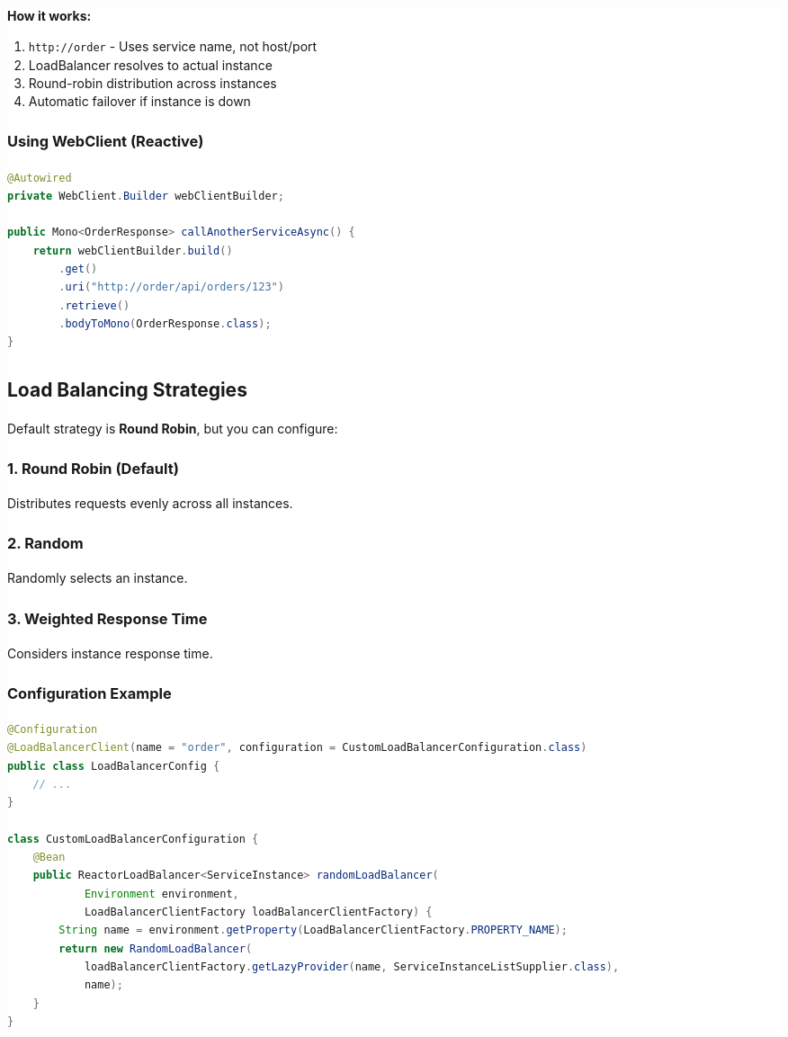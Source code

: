 **How it works:**
1. `http://order` - Uses service name, not host/port
2. LoadBalancer resolves to actual instance
3. Round-robin distribution across instances
4. Automatic failover if instance is down

### Using WebClient (Reactive)

```java
@Autowired
private WebClient.Builder webClientBuilder;

public Mono<OrderResponse> callAnotherServiceAsync() {
    return webClientBuilder.build()
        .get()
        .uri("http://order/api/orders/123")
        .retrieve()
        .bodyToMono(OrderResponse.class);
}
```

## Load Balancing Strategies

Default strategy is **Round Robin**, but you can configure:

### 1. Round Robin (Default)
Distributes requests evenly across all instances.

### 2. Random
Randomly selects an instance.

### 3. Weighted Response Time
Considers instance response time.

### Configuration Example

```java
@Configuration
@LoadBalancerClient(name = "order", configuration = CustomLoadBalancerConfiguration.class)
public class LoadBalancerConfig {
    // ...
}

class CustomLoadBalancerConfiguration {
    @Bean
    public ReactorLoadBalancer<ServiceInstance> randomLoadBalancer(
            Environment environment,
            LoadBalancerClientFactory loadBalancerClientFactory) {
        String name = environment.getProperty(LoadBalancerClientFactory.PROPERTY_NAME);
        return new RandomLoadBalancer(
            loadBalancerClientFactory.getLazyProvider(name, ServiceInstanceListSupplier.class),
            name);
    }
}
```
